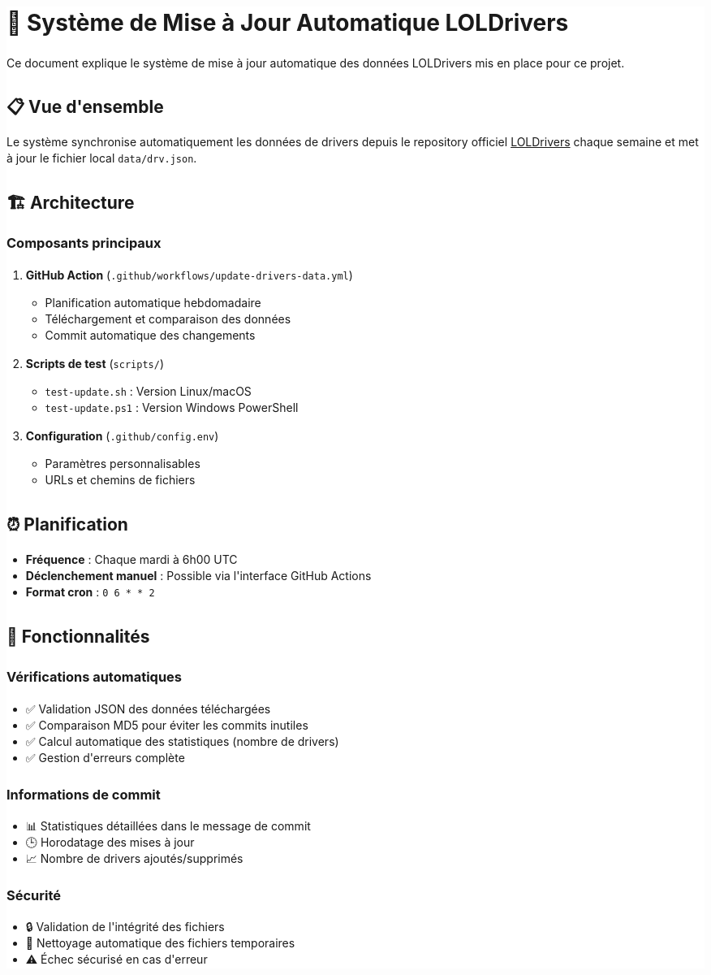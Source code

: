 # 🔄 Système de Mise à Jour Automatique LOLDrivers

Ce document explique le système de mise à jour automatique des données LOLDrivers mis en place pour ce projet.

## 📋 Vue d'ensemble

Le système synchronise automatiquement les données de drivers depuis le repository officiel [LOLDrivers](https://github.com/magicsword-io/LOLDrivers) chaque semaine et met à jour le fichier local `data/drv.json`.

## 🏗️ Architecture

### Composants principaux

1. **GitHub Action** (`.github/workflows/update-drivers-data.yml`)
   - Planification automatique hebdomadaire
   - Téléchargement et comparaison des données
   - Commit automatique des changements

2. **Scripts de test** (`scripts/`)
   - `test-update.sh` : Version Linux/macOS
   - `test-update.ps1` : Version Windows PowerShell

3. **Configuration** (`.github/config.env`)
   - Paramètres personnalisables
   - URLs et chemins de fichiers

## ⏰ Planification

- **Fréquence** : Chaque mardi à 6h00 UTC
- **Déclenchement manuel** : Possible via l'interface GitHub Actions
- **Format cron** : `0 6 * * 2`

## 🔧 Fonctionnalités

### Vérifications automatiques
- ✅ Validation JSON des données téléchargées
- ✅ Comparaison MD5 pour éviter les commits inutiles
- ✅ Calcul automatique des statistiques (nombre de drivers)
- ✅ Gestion d'erreurs complète

### Informations de commit
- 📊 Statistiques détaillées dans le message de commit
- 🕒 Horodatage des mises à jour
- 📈 Nombre de drivers ajoutés/supprimés

### Sécurité
- 🔒 Validation de l'intégrité des fichiers
- 🧹 Nettoyage automatique des fichiers temporaires
- ⚠️ Échec sécurisé en cas d'erreur
